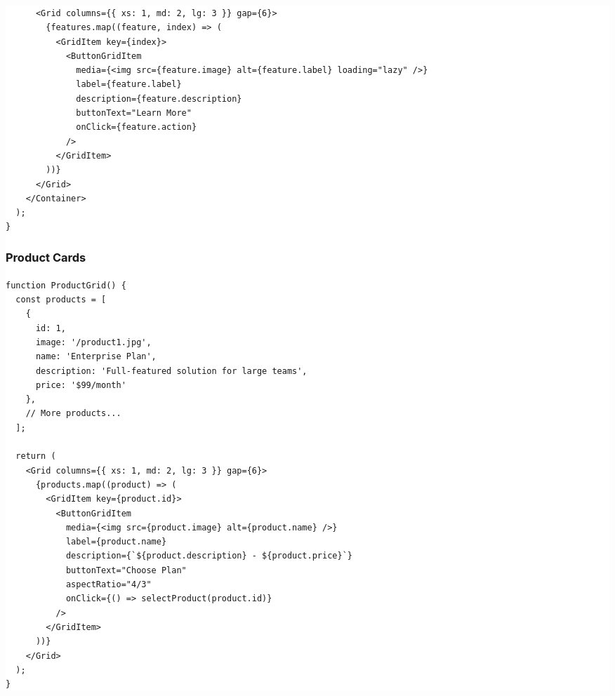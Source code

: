 ```tsx
      <Grid columns={{ xs: 1, md: 2, lg: 3 }} gap={6}>
        {features.map((feature, index) => (
          <GridItem key={index}>
            <ButtonGridItem
              media={<img src={feature.image} alt={feature.label} loading="lazy" />}
              label={feature.label}
              description={feature.description}
              buttonText="Learn More"
              onClick={feature.action}
            />
          </GridItem>
        ))}
      </Grid>
    </Container>
  );
}
```

### Product Cards

```tsx
function ProductGrid() {
  const products = [
    {
      id: 1,
      image: '/product1.jpg',
      name: 'Enterprise Plan',
      description: 'Full-featured solution for large teams',
      price: '$99/month'
    },
    // More products...
  ];

  return (
    <Grid columns={{ xs: 1, md: 2, lg: 3 }} gap={6}>
      {products.map((product) => (
        <GridItem key={product.id}>
          <ButtonGridItem
            media={<img src={product.image} alt={product.name} />}
            label={product.name}
            description={`${product.description} - ${product.price}`}
            buttonText="Choose Plan"
            aspectRatio="4/3"
            onClick={() => selectProduct(product.id)}
          />
        </GridItem>
      ))}
    </Grid>
  );
}
```
